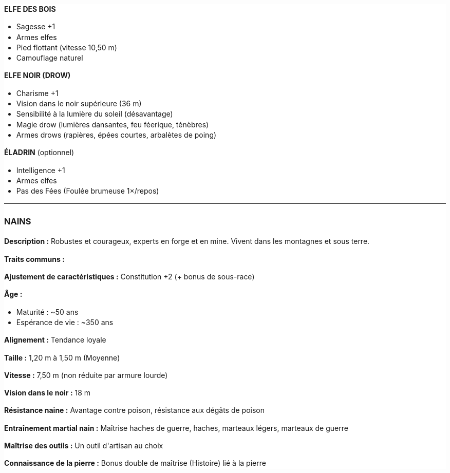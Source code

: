 **ELFE DES BOIS**
- Sagesse +1
- Armes elfes
- Pied flottant (vitesse 10,50 m)
- Camouflage naturel

**ELFE NOIR (DROW)**
- Charisme +1
- Vision dans le noir supérieure (36 m)
- Sensibilité à la lumière du soleil (désavantage)
- Magie drow (lumières dansantes, feu féerique, ténèbres)
- Armes drows (rapières, épées courtes, arbalètes de poing)

**ÉLADRIN** (optionnel)
- Intelligence +1
- Armes elfes
- Pas des Fées (Foulée brumeuse 1×/repos)

---

### NAINS

**Description :**
Robustes et courageux, experts en forge et en mine. Vivent dans les montagnes et sous terre.

**Traits communs :**

**Ajustement de caractéristiques :**
Constitution +2 (+ bonus de sous-race)

**Âge :**
- Maturité : ~50 ans
- Espérance de vie : ~350 ans

**Alignement :**
Tendance loyale

**Taille :**
1,20 m à 1,50 m (Moyenne)

**Vitesse :**
7,50 m (non réduite par armure lourde)

**Vision dans le noir :**
18 m

**Résistance naine :**
Avantage contre poison, résistance aux dégâts de poison

**Entraînement martial nain :**
Maîtrise haches de guerre, haches, marteaux légers, marteaux de guerre

**Maîtrise des outils :**
Un outil d'artisan au choix

**Connaissance de la pierre :**
Bonus double de maîtrise (Histoire) lié à la pierre
